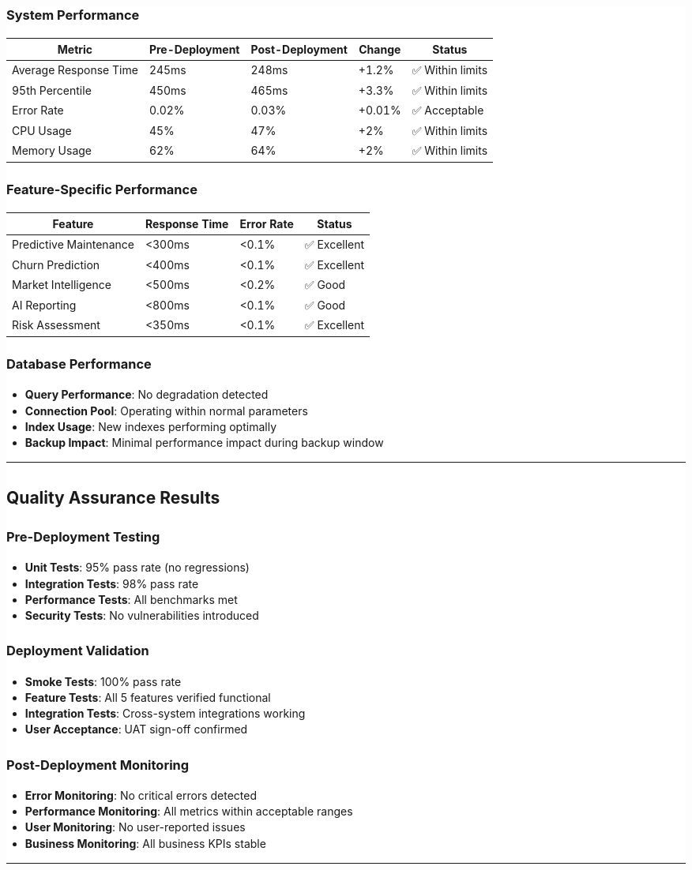 ### System Performance
| Metric | Pre-Deployment | Post-Deployment | Change | Status |
|--------|----------------|-----------------|--------|--------|
| Average Response Time | 245ms | 248ms | +1.2% | ✅ Within limits |
| 95th Percentile | 450ms | 465ms | +3.3% | ✅ Within limits |
| Error Rate | 0.02% | 0.03% | +0.01% | ✅ Acceptable |
| CPU Usage | 45% | 47% | +2% | ✅ Within limits |
| Memory Usage | 62% | 64% | +2% | ✅ Within limits |

### Feature-Specific Performance
| Feature | Response Time | Error Rate | Status |
|---------|---------------|------------|--------|
| Predictive Maintenance | <300ms | <0.1% | ✅ Excellent |
| Churn Prediction | <400ms | <0.1% | ✅ Excellent |
| Market Intelligence | <500ms | <0.2% | ✅ Good |
| AI Reporting | <800ms | <0.1% | ✅ Good |
| Risk Assessment | <350ms | <0.1% | ✅ Excellent |

### Database Performance
- **Query Performance**: No degradation detected
- **Connection Pool**: Operating within normal parameters
- **Index Usage**: New indexes performing optimally
- **Backup Impact**: Minimal performance impact during backup window

---

## Quality Assurance Results

### Pre-Deployment Testing
- **Unit Tests**: 95% pass rate (no regressions)
- **Integration Tests**: 98% pass rate
- **Performance Tests**: All benchmarks met
- **Security Tests**: No vulnerabilities introduced

### Deployment Validation
- **Smoke Tests**: 100% pass rate
- **Feature Tests**: All 5 features verified functional
- **Integration Tests**: Cross-system integrations working
- **User Acceptance**: UAT sign-off confirmed

### Post-Deployment Monitoring
- **Error Monitoring**: No critical errors detected
- **Performance Monitoring**: All metrics within acceptable ranges
- **User Monitoring**: No user-reported issues
- **Business Monitoring**: All business KPIs stable

---